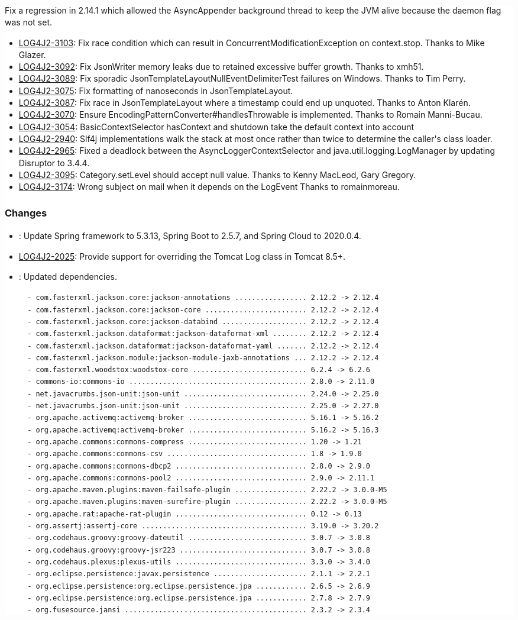 Fix a regression in 2.14.1 which allowed the AsyncAppender background thread to keep the JVM alive because
        the daemon flag was not set.
* [LOG4J2-3103](https://issues.apache.org/jira/browse/LOG4J2-3103):
Fix race condition which can result in ConcurrentModificationException on context.stop. Thanks to Mike Glazer.
* [LOG4J2-3092](https://issues.apache.org/jira/browse/LOG4J2-3092):
Fix JsonWriter memory leaks due to retained excessive buffer growth. Thanks to xmh51.
* [LOG4J2-3089](https://issues.apache.org/jira/browse/LOG4J2-3089):
Fix sporadic JsonTemplateLayoutNullEventDelimiterTest failures on Windows. Thanks to Tim Perry.
* [LOG4J2-3075](https://issues.apache.org/jira/browse/LOG4J2-3075):
Fix formatting of nanoseconds in JsonTemplateLayout.
* [LOG4J2-3087](https://issues.apache.org/jira/browse/LOG4J2-3087):
Fix race in JsonTemplateLayout where a timestamp could end up unquoted. Thanks to Anton Klarén.
* [LOG4J2-3070](https://issues.apache.org/jira/browse/LOG4J2-3070):
Ensure EncodingPatternConverter#handlesThrowable is implemented. Thanks to Romain Manni-Bucau.
* [LOG4J2-3054](https://issues.apache.org/jira/browse/LOG4J2-3054):
BasicContextSelector hasContext and shutdown take the default context into account
* [LOG4J2-2940](https://issues.apache.org/jira/browse/LOG4J2-2940):
Slf4j implementations walk the stack at most once rather than twice to determine the caller's class loader.
* [LOG4J2-2965](https://issues.apache.org/jira/browse/LOG4J2-2965):
Fixed a deadlock between the AsyncLoggerContextSelector and java.util.logging.LogManager by updating Disruptor to 3.4.4.
* [LOG4J2-3095](https://issues.apache.org/jira/browse/LOG4J2-3095):
Category.setLevel should accept null value. Thanks to Kenny MacLeod, Gary Gregory.
* [LOG4J2-3174](https://issues.apache.org/jira/browse/LOG4J2-3174):
Wrong subject on mail when it depends on the LogEvent Thanks to romainmoreau.

### Changes
* [](https://issues.apache.org/jira/browse/):
Update Spring framework to 5.3.13, Spring Boot to 2.5.7, and Spring Cloud to 2020.0.4.
* [LOG4J2-2025](https://issues.apache.org/jira/browse/LOG4J2-2025):
Provide support for overriding the Tomcat Log class in Tomcat 8.5+.
* [](https://issues.apache.org/jira/browse/):
Updated dependencies.

        - com.fasterxml.jackson.core:jackson-annotations ................. 2.12.2 -> 2.12.4
        - com.fasterxml.jackson.core:jackson-core ........................ 2.12.2 -> 2.12.4
        - com.fasterxml.jackson.core:jackson-databind .................... 2.12.2 -> 2.12.4
        - com.fasterxml.jackson.dataformat:jackson-dataformat-xml ........ 2.12.2 -> 2.12.4
        - com.fasterxml.jackson.dataformat:jackson-dataformat-yaml ....... 2.12.2 -> 2.12.4
        - com.fasterxml.jackson.module:jackson-module-jaxb-annotations ... 2.12.2 -> 2.12.4
        - com.fasterxml.woodstox:woodstox-core ........................... 6.2.4 -> 6.2.6
        - commons-io:commons-io .......................................... 2.8.0 -> 2.11.0
        - net.javacrumbs.json-unit:json-unit ............................. 2.24.0 -> 2.25.0
        - net.javacrumbs.json-unit:json-unit ............................. 2.25.0 -> 2.27.0
        - org.apache.activemq:activemq-broker ............................ 5.16.1 -> 5.16.2
        - org.apache.activemq:activemq-broker ............................ 5.16.2 -> 5.16.3
        - org.apache.commons:commons-compress ............................ 1.20 -> 1.21
        - org.apache.commons:commons-csv ................................. 1.8 -> 1.9.0
        - org.apache.commons:commons-dbcp2 ............................... 2.8.0 -> 2.9.0
        - org.apache.commons:commons-pool2 ............................... 2.9.0 -> 2.11.1
        - org.apache.maven.plugins:maven-failsafe-plugin ................. 2.22.2 -> 3.0.0-M5
        - org.apache.maven.plugins:maven-surefire-plugin ................. 2.22.2 -> 3.0.0-M5
        - org.apache.rat:apache-rat-plugin ............................... 0.12 -> 0.13
        - org.assertj:assertj-core ....................................... 3.19.0 -> 3.20.2
        - org.codehaus.groovy:groovy-dateutil ............................ 3.0.7 -> 3.0.8
        - org.codehaus.groovy:groovy-jsr223 .............................. 3.0.7 -> 3.0.8
        - org.codehaus.plexus:plexus-utils ............................... 3.3.0 -> 3.4.0
        - org.eclipse.persistence:javax.persistence ...................... 2.1.1 -> 2.2.1
        - org.eclipse.persistence:org.eclipse.persistence.jpa ............ 2.6.5 -> 2.6.9
        - org.eclipse.persistence:org.eclipse.persistence.jpa ............ 2.7.8 -> 2.7.9
        - org.fusesource.jansi ........................................... 2.3.2 -> 2.3.4